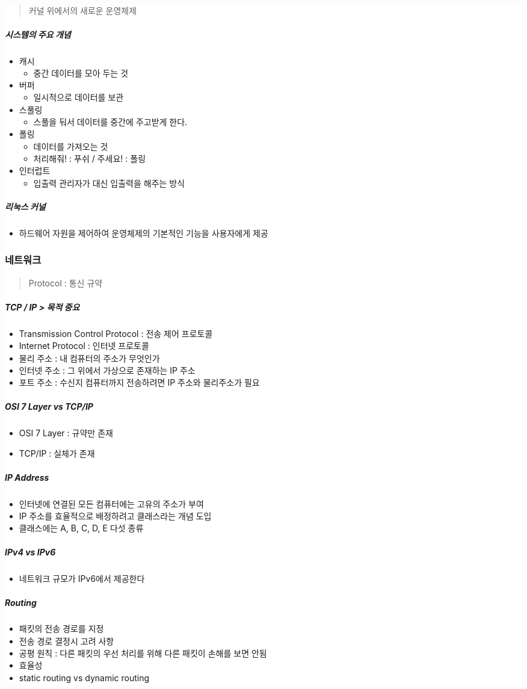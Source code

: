 > 커널 위에서의 새로운 운영체제

##### 시스템의 주요 개념

* 캐시
  * 중간 데이터를 모아 두는 것
* 버퍼 
  * 일시적으로 데이터를 보관
* 스풀링
  * 스풀을 둬서 데이터를 중간에 주고받게 한다.
* 폴링
  * 데이터를 가져오는 것
  * 처리해줘! : 푸쉬 / 주세요! : 폴링
* 인터럽트
  * 입출력 관리자가 대신 입출력을 해주는 방식

##### 리눅스 커널

* 하드웨어 자원을 제어하여 운영체제의 기본적인 기능을 사용자에게 제공



### 네트워크

> Protocol : 통신 규약

##### TCP / IP > 목적 중요

* Transmission Control Protocol : 전송 제어 프로토콜
* Internet Protocol : 인터넷 프로토콜
* 물리 주소 : 내 컴퓨터의 주소가 무엇인가
* 인터넷 주소 : 그 위에서 가상으로 존재하는 IP 주소
* 포트 주소 : 수신지 컴퓨터까지 전송하려면 IP 주소와 물리주소가 필요

##### OSI 7 Layer vs TCP/IP

* OSI 7 Layer : 규약만 존재

* TCP/IP : 실체가 존재

##### IP Address

* 인터넷에 연결된 모든 컴퓨터에는 고유의 주소가 부여
* IP 주소를 효율적으로 배정하려고 클래스라는 개념 도입
* 클래스에는 A, B, C, D, E 다섯 종류

##### IPv4 vs IPv6

* 네트워크 규모가 IPv6에서 제공한다

##### Routing

* 패킷의 전송 경로를 지정
* 전송 경로 결정시 고려 사항
* 공평 원칙 : 다른 패킷의 우선 처리를 위해 다른 패킷이 손해를 보면 안됨
* 효율성
* static routing vs dynamic routing
